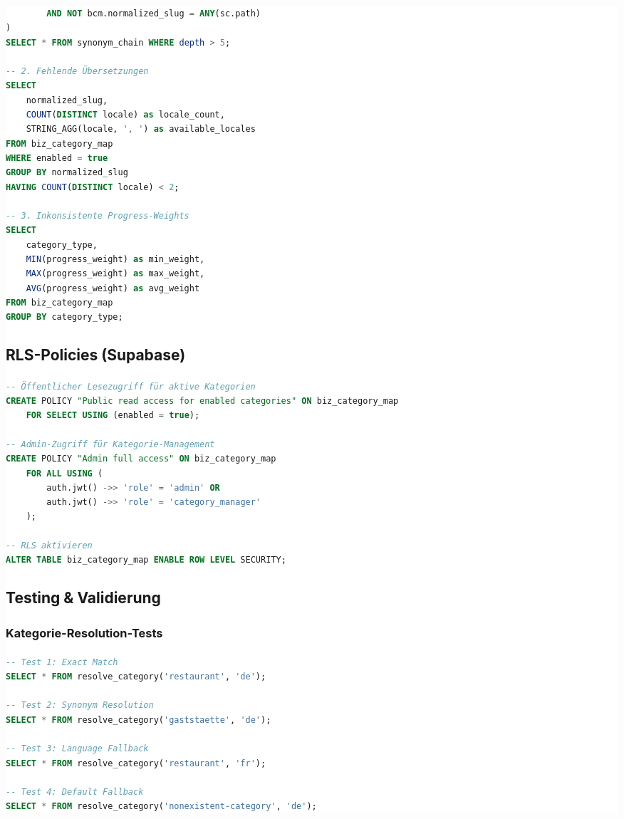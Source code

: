 ```sql
        AND NOT bcm.normalized_slug = ANY(sc.path)
)
SELECT * FROM synonym_chain WHERE depth > 5;

-- 2. Fehlende Übersetzungen
SELECT 
    normalized_slug,
    COUNT(DISTINCT locale) as locale_count,
    STRING_AGG(locale, ', ') as available_locales
FROM biz_category_map 
WHERE enabled = true
GROUP BY normalized_slug
HAVING COUNT(DISTINCT locale) < 2;

-- 3. Inkonsistente Progress-Weights
SELECT 
    category_type,
    MIN(progress_weight) as min_weight,
    MAX(progress_weight) as max_weight,
    AVG(progress_weight) as avg_weight
FROM biz_category_map 
GROUP BY category_type;
```

## RLS-Policies (Supabase)

```sql
-- Öffentlicher Lesezugriff für aktive Kategorien
CREATE POLICY "Public read access for enabled categories" ON biz_category_map
    FOR SELECT USING (enabled = true);

-- Admin-Zugriff für Kategorie-Management
CREATE POLICY "Admin full access" ON biz_category_map
    FOR ALL USING (
        auth.jwt() ->> 'role' = 'admin' OR
        auth.jwt() ->> 'role' = 'category_manager'
    );

-- RLS aktivieren
ALTER TABLE biz_category_map ENABLE ROW LEVEL SECURITY;
```

## Testing & Validierung

### Kategorie-Resolution-Tests
```sql
-- Test 1: Exact Match
SELECT * FROM resolve_category('restaurant', 'de');

-- Test 2: Synonym Resolution  
SELECT * FROM resolve_category('gaststaette', 'de');

-- Test 3: Language Fallback
SELECT * FROM resolve_category('restaurant', 'fr');

-- Test 4: Default Fallback
SELECT * FROM resolve_category('nonexistent-category', 'de');
```
